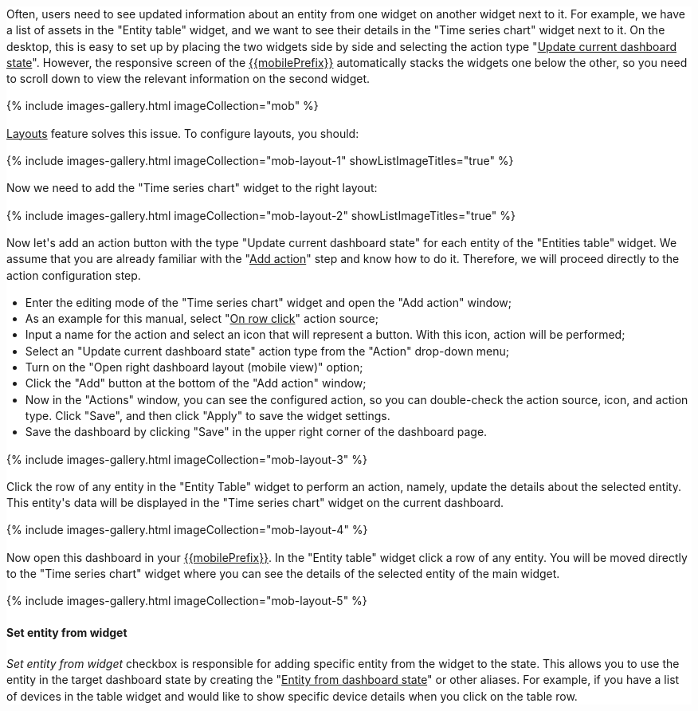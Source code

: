 Often, users need to see updated information about an entity from one widget on another widget next to it. For example, we have a list of assets in the "Entity table" widget, and we want to see their details in the "Time series chart" widget next to it. 
On the desktop, this is easy to set up by placing the two widgets side by side and selecting the action type "[Update current dashboard state](#update-current-dashboard-state)". 
However, the responsive screen of the [{{mobilePrefix}}](/docs/{{mobileDocsPrefix}}mobile/) automatically stacks the widgets one below the other, so you need to scroll down to view the relevant information on the second widget.

{% include images-gallery.html imageCollection="mob" %}

[Layouts](/docs/{{docsPrefix}}user-guide/dashboards/#layouts) feature solves this issue. To configure layouts, you should:

{% include images-gallery.html imageCollection="mob-layout-1" showListImageTitles="true" %}

Now we need to add the "Time series chart" widget to the right layout:

{% include images-gallery.html imageCollection="mob-layout-2" showListImageTitles="true" %}

Now let's add an action button with the type "Update current dashboard state" for each entity of the "Entities table" widget.
We assume that you are already familiar with the "[Add action](#add-action)" step and know how to do it. Therefore, we will proceed directly to the action configuration step.

- Enter the editing mode of the "Time series chart" widget and open the "Add action" window;
- As an example for this manual, select "[On row click](#on-row-click)" action source;
- Input a name for the action and select an icon that will represent a button. With this icon, action will be performed;
- Select an "Update current dashboard state" action type from the "Action" drop-down menu;
- Turn on the "Open right dashboard layout (mobile view)" option;
- Click the "Add" button at the bottom of the "Add action" window;
- Now in the "Actions" window, you can see the configured action, so you can double-check the action source, icon, and action type. Click "Save", and then click "Apply" to save the widget settings.
- Save the dashboard by clicking "Save" in the upper right corner of the dashboard page.

{% include images-gallery.html imageCollection="mob-layout-3" %}

Click the row of any entity in the "Entity Table" widget to perform an action, namely, update the details about the selected entity. This entity's data will be displayed in the "Time series chart" widget on the current dashboard.

{% include images-gallery.html imageCollection="mob-layout-4" %}

Now open this dashboard in your [{{mobilePrefix}}](/docs/{{mobileDocsPrefix}}mobile/). In the "Entity table" widget click a row of any entity. You will be moved directly to the "Time series chart" widget where you can see the details of the selected entity of the main widget.

{% include images-gallery.html imageCollection="mob-layout-5" %}

#### Set entity from widget

_Set entity from widget_ checkbox is responsible for adding specific entity from the widget to the state. This allows you to use the entity in the target dashboard state by creating the "[Entity from dashboard state](/docs/{{docsPrefix}}user-guide/ui/aliases/#entity-from-dashboard-state)" or other aliases. For example, if you have a list of devices in the table widget and would like to show specific device details when you click on the table row.
